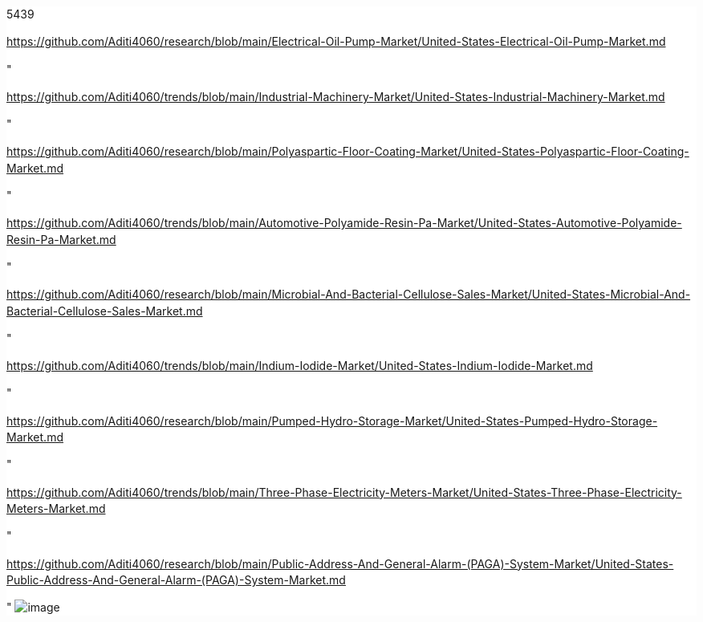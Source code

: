 5439</p><p><a href="https://github.com/Aditi4060/research/blob/main/Electrical-Oil-Pump-Market/United-States-Electrical-Oil-Pump-Market.md">https://github.com/Aditi4060/research/blob/main/Electrical-Oil-Pump-Market/United-States-Electrical-Oil-Pump-Market.md</a></p>"<p><a href="https://github.com/Aditi4060/trends/blob/main/Industrial-Machinery-Market/United-States-Industrial-Machinery-Market.md">https://github.com/Aditi4060/trends/blob/main/Industrial-Machinery-Market/United-States-Industrial-Machinery-Market.md</a></p>"<p><a href="https://github.com/Aditi4060/research/blob/main/Polyaspartic-Floor-Coating-Market/United-States-Polyaspartic-Floor-Coating-Market.md">https://github.com/Aditi4060/research/blob/main/Polyaspartic-Floor-Coating-Market/United-States-Polyaspartic-Floor-Coating-Market.md</a></p>"<p><a href="https://github.com/Aditi4060/trends/blob/main/Automotive-Polyamide-Resin-Pa-Market/United-States-Automotive-Polyamide-Resin-Pa-Market.md">https://github.com/Aditi4060/trends/blob/main/Automotive-Polyamide-Resin-Pa-Market/United-States-Automotive-Polyamide-Resin-Pa-Market.md</a></p>"<p><a href="https://github.com/Aditi4060/research/blob/main/Microbial-And-Bacterial-Cellulose-Sales-Market/United-States-Microbial-And-Bacterial-Cellulose-Sales-Market.md">https://github.com/Aditi4060/research/blob/main/Microbial-And-Bacterial-Cellulose-Sales-Market/United-States-Microbial-And-Bacterial-Cellulose-Sales-Market.md</a></p>"<p><a href="https://github.com/Aditi4060/trends/blob/main/Indium-Iodide-Market/United-States-Indium-Iodide-Market.md">https://github.com/Aditi4060/trends/blob/main/Indium-Iodide-Market/United-States-Indium-Iodide-Market.md</a></p>"<p><a href="https://github.com/Aditi4060/research/blob/main/Pumped-Hydro-Storage-Market/United-States-Pumped-Hydro-Storage-Market.md">https://github.com/Aditi4060/research/blob/main/Pumped-Hydro-Storage-Market/United-States-Pumped-Hydro-Storage-Market.md</a></p>"<p><a href="https://github.com/Aditi4060/trends/blob/main/Three-Phase-Electricity-Meters-Market/United-States-Three-Phase-Electricity-Meters-Market.md">https://github.com/Aditi4060/trends/blob/main/Three-Phase-Electricity-Meters-Market/United-States-Three-Phase-Electricity-Meters-Market.md</a></p>"<p><a href="https://github.com/Aditi4060/research/blob/main/Public-Address-And-General-Alarm-(PAGA)-System-Market/United-States-Public-Address-And-General-Alarm-(PAGA)-System-Market.md">https://github.com/Aditi4060/research/blob/main/Public-Address-And-General-Alarm-(PAGA)-System-Market/United-States-Public-Address-And-General-Alarm-(PAGA)-System-Market.md</a></p>"
![image](https://github.com/user-attachments/assets/f8129783-56b9-4bae-8c72-78cdcf631ab0)
